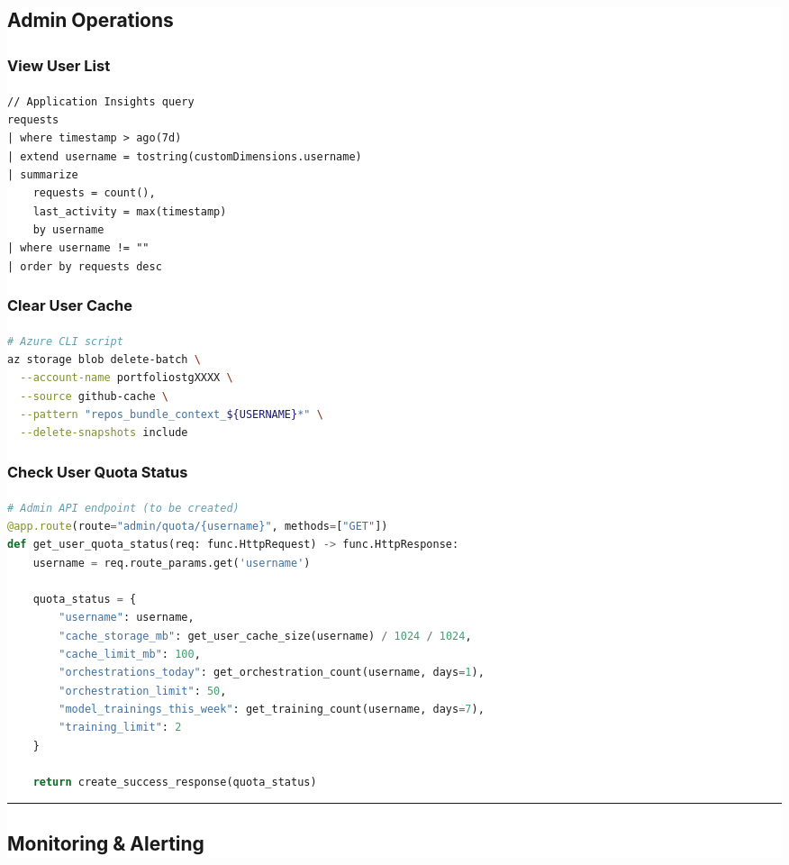 
## Admin Operations

### View User List
```kusto
// Application Insights query
requests
| where timestamp > ago(7d)
| extend username = tostring(customDimensions.username)
| summarize 
    requests = count(),
    last_activity = max(timestamp)
    by username
| where username != ""
| order by requests desc
```

### Clear User Cache
```bash
# Azure CLI script
az storage blob delete-batch \
  --account-name portfoliostgXXXX \
  --source github-cache \
  --pattern "repos_bundle_context_${USERNAME}*" \
  --delete-snapshots include
```

### Check User Quota Status
```python
# Admin API endpoint (to be created)
@app.route(route="admin/quota/{username}", methods=["GET"])
def get_user_quota_status(req: func.HttpRequest) -> func.HttpResponse:
    username = req.route_params.get('username')
    
    quota_status = {
        "username": username,
        "cache_storage_mb": get_user_cache_size(username) / 1024 / 1024,
        "cache_limit_mb": 100,
        "orchestrations_today": get_orchestration_count(username, days=1),
        "orchestration_limit": 50,
        "model_trainings_this_week": get_training_count(username, days=7),
        "training_limit": 2
    }
    
    return create_success_response(quota_status)
```

---

## Monitoring & Alerting
